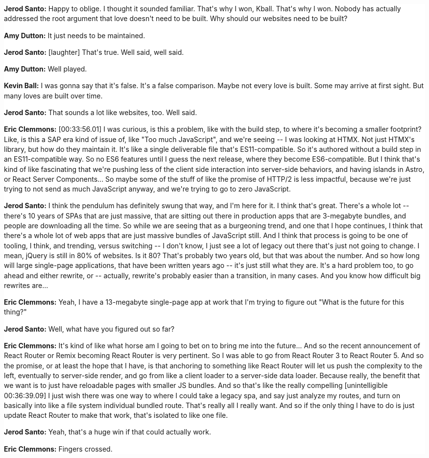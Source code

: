 **Jerod Santo:** Happy to oblige. I thought it sounded familiar. That's why I won, Kball. That's why I won. Nobody has actually addressed the root argument that love doesn't need to be built. Why should our websites need to be built?

**Amy Dutton:** It just needs to be maintained.

**Jerod Santo:** \[laughter\] That's true. Well said, well said.

**Amy Dutton:** Well played.

**Kevin Ball:** I was gonna say that it's false. It's a false comparison. Maybe not every love is built. Some may arrive at first sight. But many loves are built over time.

**Jerod Santo:** That sounds a lot like websites, too. Well said.

**Eric Clemmons:** \[00:33:56.01\] I was curious, is this a problem, like with the build step, to where it's becoming a smaller footprint? Like, is this a SAP era kind of issue of, like "Too much JavaScript", and we're seeing -- I was looking at HTMX. Not just HTMX's library, but how do they maintain it. It's like a single deliverable file that's ES11-compatible. So it's authored without a build step in an ES11-compatible way. So no ES6 features until I guess the next release, where they become ES6-compatible. But I think that's kind of like fascinating that we're pushing less of the client side interaction into server-side behaviors, and having islands in Astro, or React Server Components... So maybe some of the stuff of like the promise of HTTP/2 is less impactful, because we're just trying to not send as much JavaScript anyway, and we're trying to go to zero JavaScript.

**Jerod Santo:** I think the pendulum has definitely swung that way, and I'm here for it. I think that's great. There's a whole lot -- there's 10 years of SPAs that are just massive, that are sitting out there in production apps that are 3-megabyte bundles, and people are downloading all the time. So while we are seeing that as a burgeoning trend, and one that I hope continues, I think that there's a whole lot of web apps that are just massive bundles of JavaScript still. And I think that process is going to be one of tooling, I think, and trending, versus switching -- I don't know, I just see a lot of legacy out there that's just not going to change. I mean, jQuery is still in 80% of websites. Is it 80? That's probably two years old, but that was about the number. And so how long will large single-page applications, that have been written years ago -- it's just still what they are. It's a hard problem too, to go ahead and either rewrite, or -- actually, rewrite's probably easier than a transition, in many cases. And you know how difficult big rewrites are...

**Eric Clemmons:** Yeah, I have a 13-megabyte single-page app at work that I'm trying to figure out "What is the future for this thing?"

**Jerod Santo:** Well, what have you figured out so far?

**Eric Clemmons:** It's kind of like what horse am I going to bet on to bring me into the future... And so the recent announcement of React Router or Remix becoming React Router is very pertinent. So I was able to go from React Router 3 to React Router 5. And so the promise, or at least the hope that I have, is that anchoring to something like React Router will let us push the complexity to the left, eventually to server-side render, and go from like a client loader to a server-side data loader. Because really, the benefit that we want is to just have reloadable pages with smaller JS bundles. And so that's like the really compelling \[unintelligible 00:36:39.09\] I just wish there was one way to where I could take a legacy spa, and say just analyze my routes, and turn on basically into like a file system individual bundled route. That's really all I really want. And so if the only thing I have to do is just update React Router to make that work, that's isolated to like one file.

**Jerod Santo:** Yeah, that's a huge win if that could actually work.

**Eric Clemmons:** Fingers crossed.
